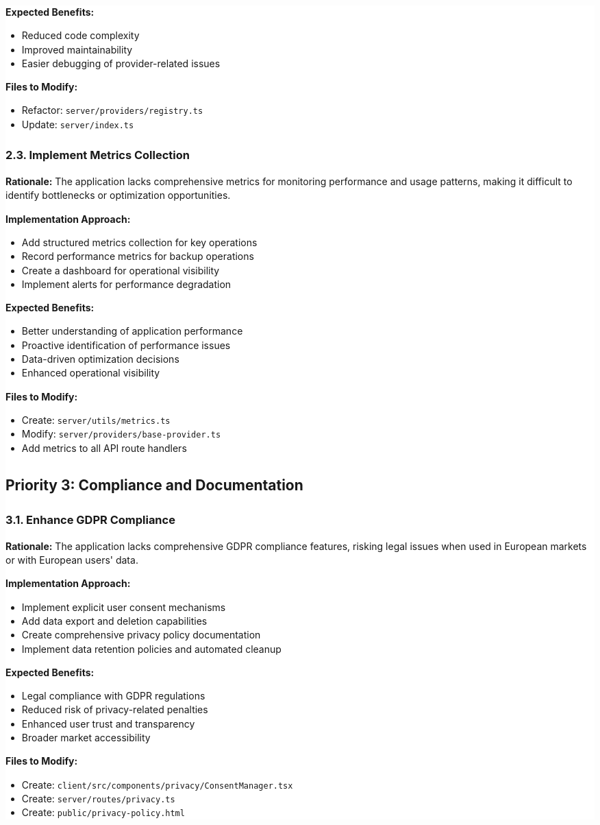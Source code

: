 **Expected Benefits:**
- Reduced code complexity
- Improved maintainability
- Easier debugging of provider-related issues

**Files to Modify:**
- Refactor: `server/providers/registry.ts`
- Update: `server/index.ts`

### 2.3. Implement Metrics Collection

**Rationale:**
The application lacks comprehensive metrics for monitoring performance and usage patterns, making it difficult to identify bottlenecks or optimization opportunities.

**Implementation Approach:**
- Add structured metrics collection for key operations
- Record performance metrics for backup operations
- Create a dashboard for operational visibility
- Implement alerts for performance degradation

**Expected Benefits:**
- Better understanding of application performance
- Proactive identification of performance issues
- Data-driven optimization decisions
- Enhanced operational visibility

**Files to Modify:**
- Create: `server/utils/metrics.ts`
- Modify: `server/providers/base-provider.ts`
- Add metrics to all API route handlers

## Priority 3: Compliance and Documentation

### 3.1. Enhance GDPR Compliance

**Rationale:**
The application lacks comprehensive GDPR compliance features, risking legal issues when used in European markets or with European users' data.

**Implementation Approach:**
- Implement explicit user consent mechanisms
- Add data export and deletion capabilities
- Create comprehensive privacy policy documentation
- Implement data retention policies and automated cleanup

**Expected Benefits:**
- Legal compliance with GDPR regulations
- Reduced risk of privacy-related penalties
- Enhanced user trust and transparency
- Broader market accessibility

**Files to Modify:**
- Create: `client/src/components/privacy/ConsentManager.tsx`
- Create: `server/routes/privacy.ts`
- Create: `public/privacy-policy.html`
